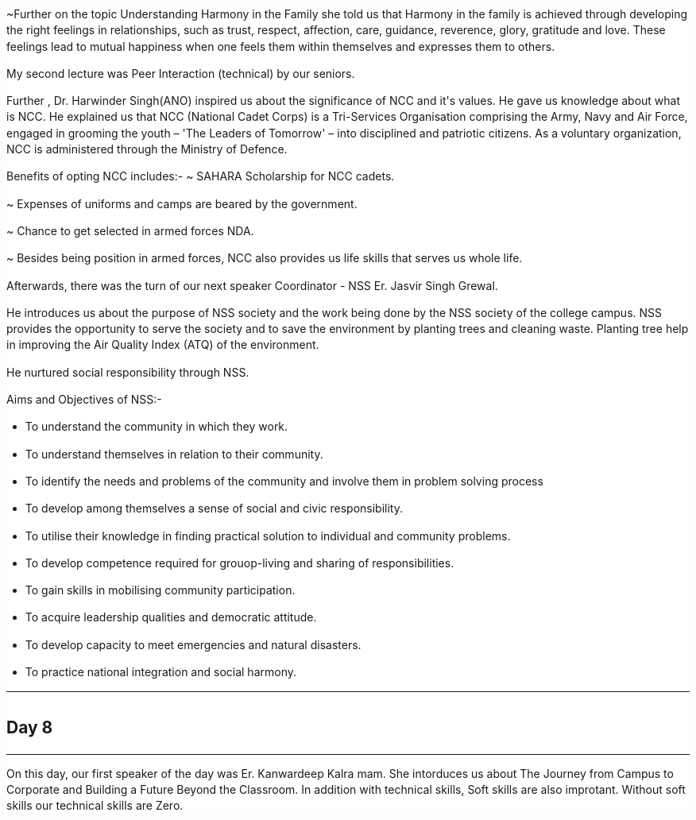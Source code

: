 ~Further on the topic Understanding Harmony in the Family she told us that Harmony in the family is achieved through developing the right feelings in relationships, such as trust, respect, affection, care, guidance, reverence, glory, gratitude and love. These feelings lead to mutual happiness when one feels them within themselves and expresses them to others.

My second lecture was Peer Interaction (technical) by our seniors.

Further , Dr. Harwinder Singh(ANO) inspired us about the significance of NCC and it's values. He gave us knowledge about what is NCC. He explained us that NCC (National Cadet Corps) is a Tri-Services Organisation comprising the Army, Navy and Air Force, engaged in grooming the youth – 'The Leaders of Tomorrow' – into disciplined and patriotic citizens. As a voluntary organization, NCC is administered through the Ministry of Defence.

Benefits of opting NCC includes:-
~ SAHARA Scholarship for NCC cadets.

~ Expenses of uniforms and camps are beared by the government.

~ Chance to get selected in armed forces NDA.

~ Besides being position in armed forces, NCC also provides us life skills that serves us whole life.

Afterwards, there was the turn of our next speaker Coordinator - NSS Er. Jasvir Singh Grewal.

He introduces us about the purpose of NSS society and the work being done by the NSS society of the college campus. NSS provides the opportunity to serve the society and to save the environment by planting trees and cleaning waste. Planting tree help in improving the Air Quality Index (ATQ) of the environment.

He nurtured social responsibility through NSS.

Aims and Objectives of NSS:-
- To understand the community in which they work.

- To understand themselves in relation to their community.

- To identify the needs and problems of the community and involve them in problem solving process

- To develop among themselves a sense of social and civic responsibility.

- To utilise their knowledge in finding practical solution to individual and community problems.

- To develop competence required for grouop-living and sharing of responsibilities.

- To gain skills in mobilising community participation.

- To acquire leadership qualities and democratic attitude.

- To develop capacity to meet emergencies and natural disasters.

- To practice national integration and social harmony.
 _______

## Day 8
________
On this day, our first speaker of the day was Er. Kanwardeep Kalra mam. She intorduces us about The Journey from Campus to Corporate and Building a Future Beyond the Classroom. In addition with technical skills, Soft skills are also improtant. Without soft skills our technical skills are Zero.
